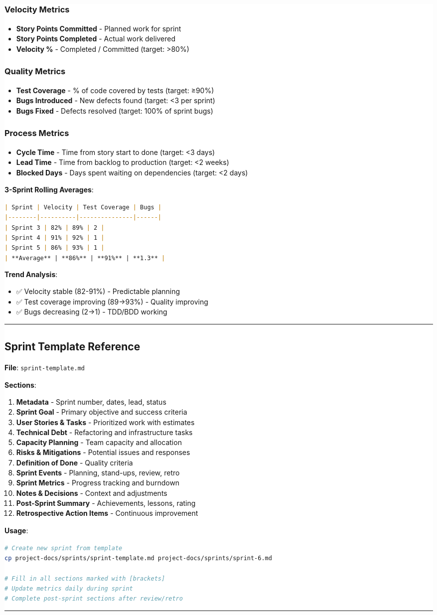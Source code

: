 ### Velocity Metrics
- **Story Points Committed** - Planned work for sprint
- **Story Points Completed** - Actual work delivered
- **Velocity %** - Completed / Committed (target: >80%)

### Quality Metrics
- **Test Coverage** - % of code covered by tests (target: ≥90%)
- **Bugs Introduced** - New defects found (target: <3 per sprint)
- **Bugs Fixed** - Defects resolved (target: 100% of sprint bugs)

### Process Metrics
- **Cycle Time** - Time from story start to done (target: <3 days)
- **Lead Time** - Time from backlog to production (target: <2 weeks)
- **Blocked Days** - Days spent waiting on dependencies (target: <2 days)

**3-Sprint Rolling Averages**:
```markdown
| Sprint | Velocity | Test Coverage | Bugs |
|--------|----------|---------------|------|
| Sprint 3 | 82% | 89% | 2 |
| Sprint 4 | 91% | 92% | 1 |
| Sprint 5 | 86% | 93% | 1 |
| **Average** | **86%** | **91%** | **1.3** |
```

**Trend Analysis**:
- ✅ Velocity stable (82-91%) - Predictable planning
- ✅ Test coverage improving (89→93%) - Quality improving
- ✅ Bugs decreasing (2→1) - TDD/BDD working

---

## Sprint Template Reference

**File**: `sprint-template.md`

**Sections**:
1. **Metadata** - Sprint number, dates, lead, status
2. **Sprint Goal** - Primary objective and success criteria
3. **User Stories & Tasks** - Prioritized work with estimates
4. **Technical Debt** - Refactoring and infrastructure tasks
5. **Capacity Planning** - Team capacity and allocation
6. **Risks & Mitigations** - Potential issues and responses
7. **Definition of Done** - Quality criteria
8. **Sprint Events** - Planning, stand-ups, review, retro
9. **Sprint Metrics** - Progress tracking and burndown
10. **Notes & Decisions** - Context and adjustments
11. **Post-Sprint Summary** - Achievements, lessons, rating
12. **Retrospective Action Items** - Continuous improvement

**Usage**:
```bash
# Create new sprint from template
cp project-docs/sprints/sprint-template.md project-docs/sprints/sprint-6.md

# Fill in all sections marked with [brackets]
# Update metrics daily during sprint
# Complete post-sprint sections after review/retro
```

---